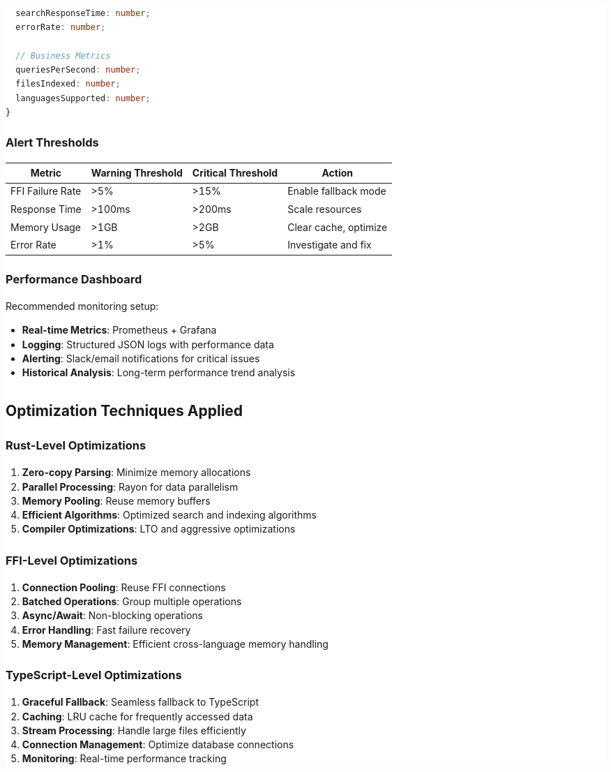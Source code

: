 ```typescript
  searchResponseTime: number;
  errorRate: number;

  // Business Metrics
  queriesPerSecond: number;
  filesIndexed: number;
  languagesSupported: number;
}
```

### Alert Thresholds

| Metric | Warning Threshold | Critical Threshold | Action |
|--------|-------------------|-------------------|---------|
| FFI Failure Rate | >5% | >15% | Enable fallback mode |
| Response Time | >100ms | >200ms | Scale resources |
| Memory Usage | >1GB | >2GB | Clear cache, optimize |
| Error Rate | >1% | >5% | Investigate and fix |

### Performance Dashboard

Recommended monitoring setup:

- **Real-time Metrics**: Prometheus + Grafana
- **Logging**: Structured JSON logs with performance data
- **Alerting**: Slack/email notifications for critical issues
- **Historical Analysis**: Long-term performance trend analysis

## Optimization Techniques Applied

### Rust-Level Optimizations

1. **Zero-copy Parsing**: Minimize memory allocations
2. **Parallel Processing**: Rayon for data parallelism
3. **Memory Pooling**: Reuse memory buffers
4. **Efficient Algorithms**: Optimized search and indexing algorithms
5. **Compiler Optimizations**: LTO and aggressive optimizations

### FFI-Level Optimizations

1. **Connection Pooling**: Reuse FFI connections
2. **Batched Operations**: Group multiple operations
3. **Async/Await**: Non-blocking operations
4. **Error Handling**: Fast failure recovery
5. **Memory Management**: Efficient cross-language memory handling

### TypeScript-Level Optimizations

1. **Graceful Fallback**: Seamless fallback to TypeScript
2. **Caching**: LRU cache for frequently accessed data
3. **Stream Processing**: Handle large files efficiently
4. **Connection Management**: Optimize database connections
5. **Monitoring**: Real-time performance tracking

